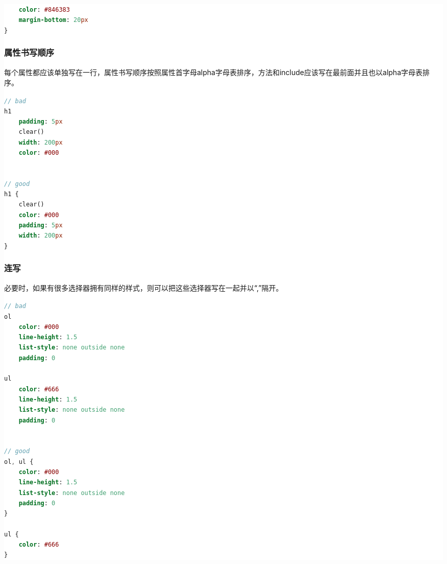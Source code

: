 ```sass
    color: #846383
    margin-bottom: 20px
}
```

### <a name="sorting">属性书写顺序</a>

每个属性都应该单独写在一行，属性书写顺序按照属性首字母alpha字母表排序，方法和include应该写在最前面并且也以alpha字母表排序。


```sass
// bad
h1
    padding: 5px
    clear()
    width: 200px
    color: #000


// good
h1 {
    clear()
    color: #000
    padding: 5px
    width: 200px
}
```

### <a name="chaining">连写</a>

必要时，如果有很多选择器拥有同样的样式，则可以把这些选择器写在一起并以“,”隔开。

```sass
// bad
ol
    color: #000
    line-height: 1.5
    list-style: none outside none
    padding: 0

ul
    color: #666
    line-height: 1.5
    list-style: none outside none
    padding: 0


// good
ol, ul {
    color: #000
    line-height: 1.5
    list-style: none outside none
    padding: 0
}
    
ul {
    color: #666
}
```
